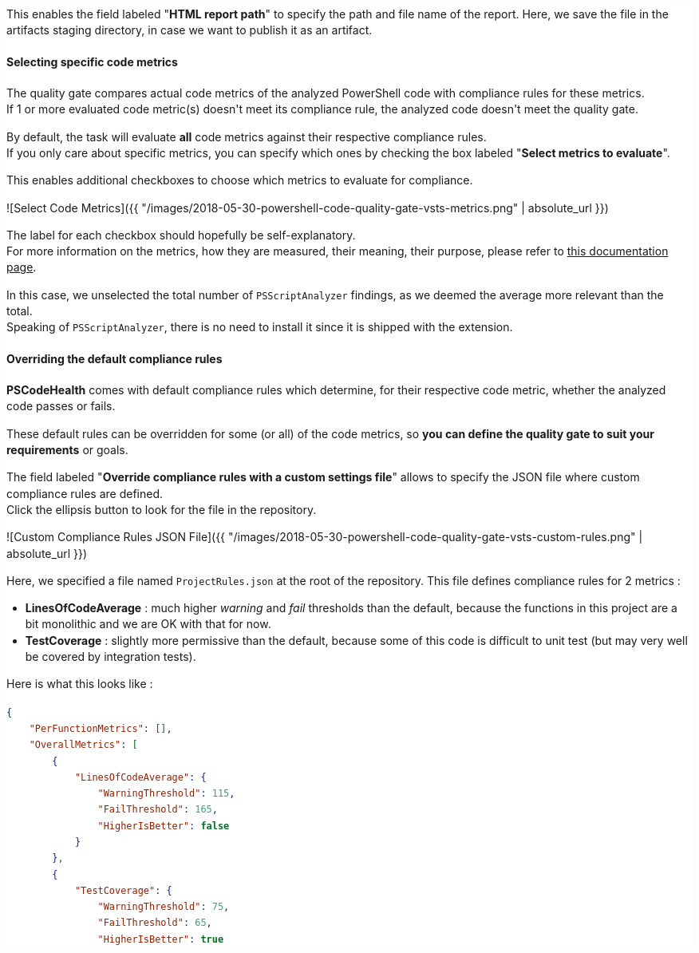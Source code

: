 This enables the field labeled "**HTML report path**" to specify the path and file name of the report. Here, we save the file in the artifacts staging directory, in case we want to publish it as an artifact.  

#### Selecting specific code metrics  

The quality gate compares actual code metrics of the analyzed PowerShell code with compliance rules for these metrics.  
If 1 or more evaluated code metric(s) doesn't meet its compliance rule, the analyzed code doesn't meet the quality gate.  

By default, the task will evaluate **all** code metrics against their respective compliance rules.  
If you only care about specific metrics, you can specify which ones by checking the box labeled "**Select metrics to evaluate**".  

This enables additional checkboxes to choose which metrics to evaluate for compliance.  

![Select Code Metrics]({{ "/images/2018-05-30-powershell-code-quality-gate-vsts-metrics.png" | absolute_url }})  

The label for each checkbox should hopefully be self-explanatory.  
For more information on the metrics, how they are measured, their meaning, their purpose, please refer to [this documentation page](http://pscodehealth.readthedocs.io/en/latest/Metrics/#metrics-collected-for-the-overall-health-report).  

In this case, we unselected the total number of `PSScriptAnalyzer` findings, as we deemed the average more relevant than the total.  
Speaking of `PSScriptAnalyzer`, there is no need to install it since it is shipped with the extension.  

#### Overriding the default compliance rules  

**PSCodeHealth** comes with default compliance rules which determine, for their respective code metric, whether the analyzed code passes or fails.  

These default rules can be overridden for some (or all) of the code metrics, so **you can define the quality gate to suit your requirements** or goals.  

The field labeled "**Override compliance rules with a custom settings file**" allows to specify the JSON file where custom compliance rules are defined.  
Click the ellipsis button to look for the file in the repository.  

![Custom Compliance Rules JSON File]({{ "/images/2018-05-30-powershell-code-quality-gate-vsts-custom-rules.png" | absolute_url }})  

Here, we specified a file named `ProjectRules.json` at the root of the repository. This file defines compliance rules for 2 metrics :  
  - **LinesOfCodeAverage** : much higher *warning* and *fail* thresholds than the default, because the functions in this project are a bit monolithic and we are OK with that for now.  
  - **TestCoverage** : slightly more permissive than the default, because some of this code is difficult to unit test (but may very well be covered by integration tests).  

Here is what this looks like :  

```json
{
    "PerFunctionMetrics": [],
    "OverallMetrics": [
        {
            "LinesOfCodeAverage": {
                "WarningThreshold": 115,
                "FailThreshold": 165,
                "HigherIsBetter": false
            }
        },
        {
            "TestCoverage": {
                "WarningThreshold": 75,
                "FailThreshold": 65,
                "HigherIsBetter": true
```